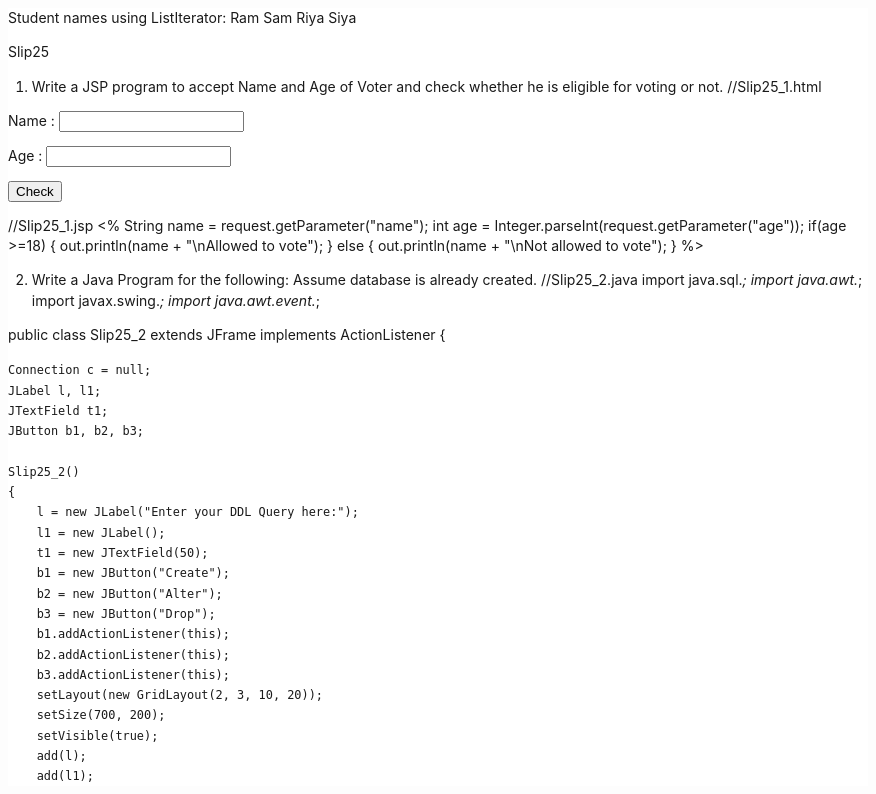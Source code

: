 Student names using ListIterator:
Ram
Sam
Riya
Siya

Slip25
1.	Write a JSP program to accept Name and Age of Voter and check whether he is
eligible for voting or not.
//Slip25_1.html
<html>
<body>
<form action="Slip25_1.jsp" method="post">
Name : <input type="text" name="name">

Age : <input type="text" name="age">

<input type="submit" value="Check">
</form>
</body>
</html>

//Slip25_1.jsp
<%
String name = request.getParameter("name");
int age = Integer.parseInt(request.getParameter("age"));
if(age >=18)
{
out.println(name + "\nAllowed to vote");
}
else
{
out.println(name + "\nNot allowed to vote");
}
%>

 2. Write a Java Program for the following: Assume database is already created.
//Slip25_2.java
import java.sql.*;
import java.awt.*;
import javax.swing.*;
import java.awt.event.*;

public class Slip25_2 extends JFrame implements ActionListener 
{

    Connection c = null;
    JLabel l, l1;
    JTextField t1;
    JButton b1, b2, b3;

    Slip25_2() 
    {
        l = new JLabel("Enter your DDL Query here:");
        l1 = new JLabel();
        t1 = new JTextField(50);
        b1 = new JButton("Create");
        b2 = new JButton("Alter");
        b3 = new JButton("Drop");
        b1.addActionListener(this);
        b2.addActionListener(this);
        b3.addActionListener(this);
        setLayout(new GridLayout(2, 3, 10, 20));
        setSize(700, 200);
        setVisible(true);
        add(l);
        add(l1);